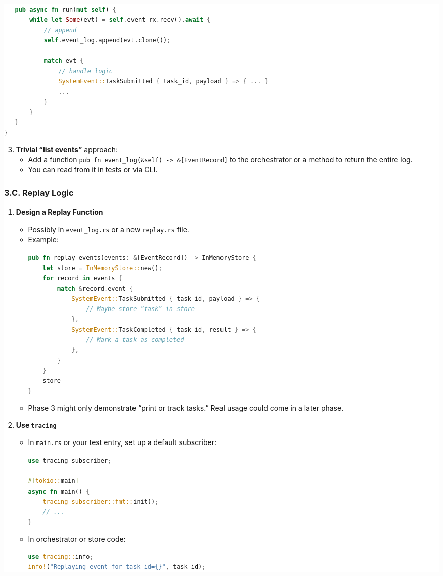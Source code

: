 ```rust
   pub async fn run(mut self) {
       while let Some(evt) = self.event_rx.recv().await {
           // append
           self.event_log.append(evt.clone());

           match evt {
               // handle logic
               SystemEvent::TaskSubmitted { task_id, payload } => { ... }
               ...
           }
       }
   }
}
```

3. **Trivial “list events”** approach:
   - Add a function `pub fn event_log(&self) -> &[EventRecord]` to the orchestrator or a method to return the entire log.
   - You can read from it in tests or via CLI.

### 3.C. **Replay Logic**

1. **Design a Replay Function**  
   - Possibly in `event_log.rs` or a new `replay.rs` file.
   - Example:
     ```rust
     pub fn replay_events(events: &[EventRecord]) -> InMemoryStore {
         let store = InMemoryStore::new();
         for record in events {
             match &record.event {
                 SystemEvent::TaskSubmitted { task_id, payload } => {
                     // Maybe store “task” in store
                 },
                 SystemEvent::TaskCompleted { task_id, result } => {
                     // Mark a task as completed
                 },
             }
         }
         store
     }
     ```
   - Phase 3 might only demonstrate “print or track tasks.” Real usage could come in a later phase.

2. **Use `tracing`**  
   - In `main.rs` or your test entry, set up a default subscriber:
     ```rust
     use tracing_subscriber;

     #[tokio::main]
     async fn main() {
         tracing_subscriber::fmt::init();
         // ...
     }
     ```
   - In orchestrator or store code:
     ```rust
     use tracing::info;
     info!("Replaying event for task_id={}", task_id);
     ```
